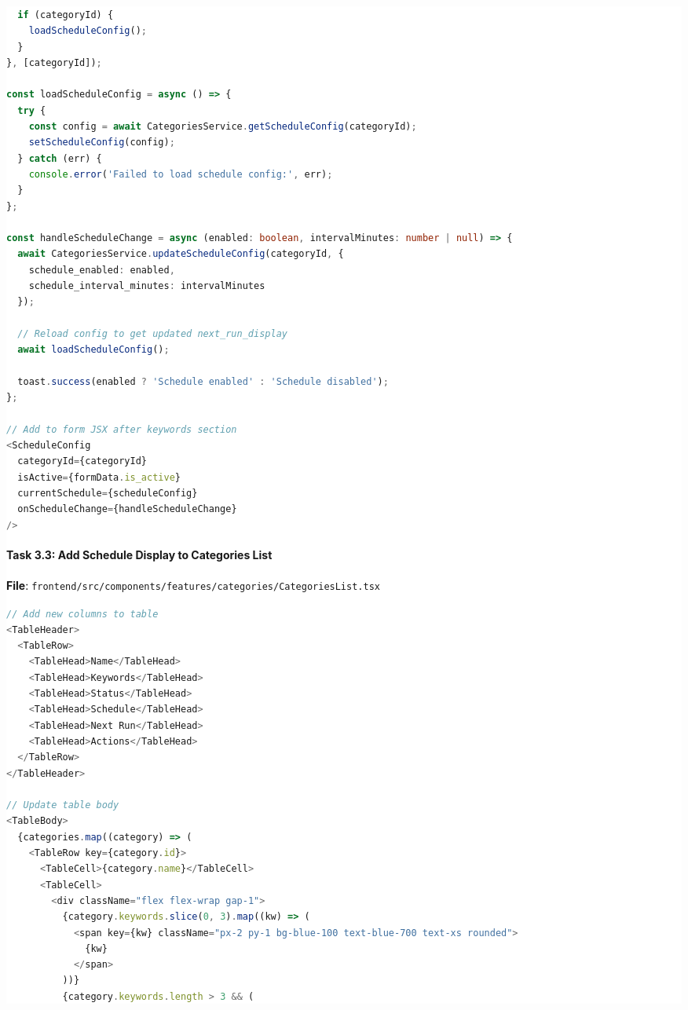 ```typescript
  if (categoryId) {
    loadScheduleConfig();
  }
}, [categoryId]);

const loadScheduleConfig = async () => {
  try {
    const config = await CategoriesService.getScheduleConfig(categoryId);
    setScheduleConfig(config);
  } catch (err) {
    console.error('Failed to load schedule config:', err);
  }
};

const handleScheduleChange = async (enabled: boolean, intervalMinutes: number | null) => {
  await CategoriesService.updateScheduleConfig(categoryId, {
    schedule_enabled: enabled,
    schedule_interval_minutes: intervalMinutes
  });

  // Reload config to get updated next_run_display
  await loadScheduleConfig();

  toast.success(enabled ? 'Schedule enabled' : 'Schedule disabled');
};

// Add to form JSX after keywords section
<ScheduleConfig
  categoryId={categoryId}
  isActive={formData.is_active}
  currentSchedule={scheduleConfig}
  onScheduleChange={handleScheduleChange}
/>
```

#### Task 3.3: Add Schedule Display to Categories List
**File**: `frontend/src/components/features/categories/CategoriesList.tsx`

```typescript
// Add new columns to table
<TableHeader>
  <TableRow>
    <TableHead>Name</TableHead>
    <TableHead>Keywords</TableHead>
    <TableHead>Status</TableHead>
    <TableHead>Schedule</TableHead>
    <TableHead>Next Run</TableHead>
    <TableHead>Actions</TableHead>
  </TableRow>
</TableHeader>

// Update table body
<TableBody>
  {categories.map((category) => (
    <TableRow key={category.id}>
      <TableCell>{category.name}</TableCell>
      <TableCell>
        <div className="flex flex-wrap gap-1">
          {category.keywords.slice(0, 3).map((kw) => (
            <span key={kw} className="px-2 py-1 bg-blue-100 text-blue-700 text-xs rounded">
              {kw}
            </span>
          ))}
          {category.keywords.length > 3 && (
```